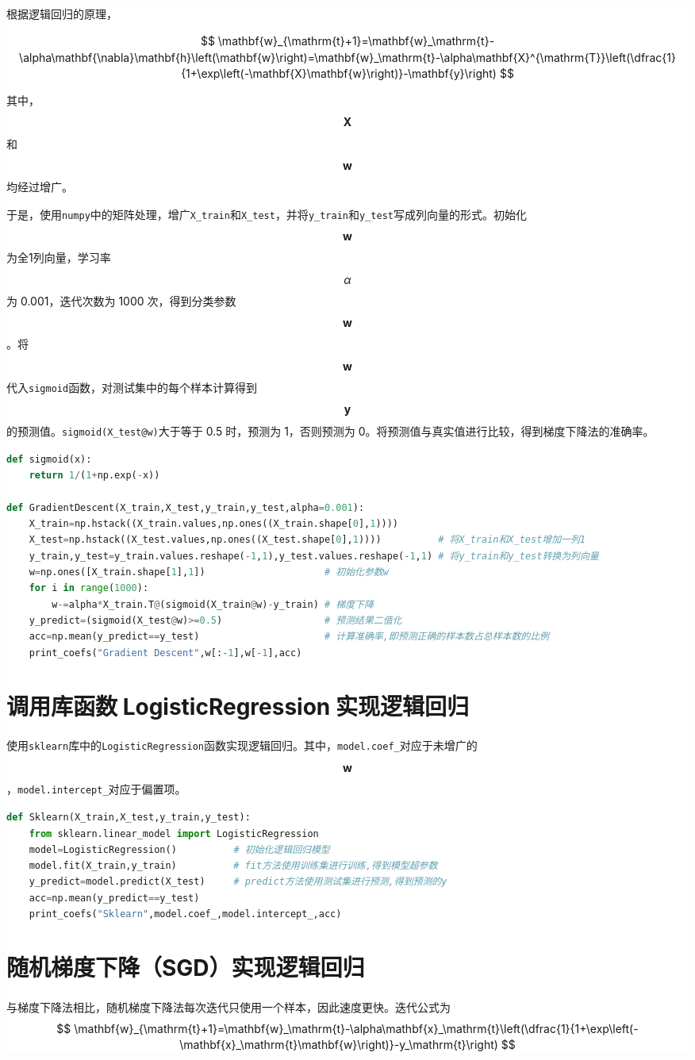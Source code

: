 根据逻辑回归的原理，

$$
\mathbf{w}_{\mathrm{t}+1}=\mathbf{w}_\mathrm{t}-\alpha\mathbf{\nabla}\mathbf{h}\left(\mathbf{w}\right)=\mathbf{w}_\mathrm{t}-\alpha\mathbf{X}^{\mathrm{T}}\left(\dfrac{1}{1+\exp\left(-\mathbf{X}\mathbf{w}\right)}-\mathbf{y}\right)
$$

其中，$$\mathbf{X}$$ 和 $$\mathbf{w}$$ 均经过增广。

于是，使用`numpy`中的矩阵处理，增广`X_train`和`X_test`，并将`y_train`和`y_test`写成列向量的形式。初始化 $$\mathbf{w}$$ 为全1列向量，学习率 $$\alpha$$ 为 0.001，迭代次数为 1000 次，得到分类参数 $$\mathbf{w}$$。将 $$\mathbf{w}$$ 代入`sigmoid`函数，对测试集中的每个样本计算得到 $$\mathbf{y}$$ 的预测值。`sigmoid(X_test@w)`大于等于 0.5 时，预测为 1，否则预测为 0。将预测值与真实值进行比较，得到梯度下降法的准确率。

```python
def sigmoid(x):
    return 1/(1+np.exp(-x))
    
def GradientDescent(X_train,X_test,y_train,y_test,alpha=0.001):
    X_train=np.hstack((X_train.values,np.ones((X_train.shape[0],1))))
    X_test=np.hstack((X_test.values,np.ones((X_test.shape[0],1))))          # 将X_train和X_test增加一列1
    y_train,y_test=y_train.values.reshape(-1,1),y_test.values.reshape(-1,1) # 将y_train和y_test转换为列向量
    w=np.ones([X_train.shape[1],1])                     # 初始化参数w
    for i in range(1000):
        w-=alpha*X_train.T@(sigmoid(X_train@w)-y_train) # 梯度下降
    y_predict=(sigmoid(X_test@w)>=0.5)                  # 预测结果二值化
    acc=np.mean(y_predict==y_test)                      # 计算准确率,即预测正确的样本数占总样本数的比例
    print_coefs("Gradient Descent",w[:-1],w[-1],acc)
```

# 调用库函数 LogisticRegression 实现逻辑回归

使用`sklearn`库中的`LogisticRegression`函数实现逻辑回归。其中，`model.coef_`对应于未增广的 $$\mathbf{w}$$，`model.intercept_`对应于偏置项。

```python
def Sklearn(X_train,X_test,y_train,y_test):
    from sklearn.linear_model import LogisticRegression
    model=LogisticRegression()          # 初始化逻辑回归模型
    model.fit(X_train,y_train)          # fit方法使用训练集进行训练,得到模型超参数
    y_predict=model.predict(X_test)     # predict方法使用测试集进行预测,得到预测的y
    acc=np.mean(y_predict==y_test)
    print_coefs("Sklearn",model.coef_,model.intercept_,acc)
```

# 随机梯度下降（SGD）实现逻辑回归

与梯度下降法相比，随机梯度下降法每次迭代只使用一个样本，因此速度更快。迭代公式为
$$
\mathbf{w}_{\mathrm{t}+1}=\mathbf{w}_\mathrm{t}-\alpha\mathbf{x}_\mathrm{t}\left(\dfrac{1}{1+\exp\left(-\mathbf{x}_\mathrm{t}\mathbf{w}\right)}-y_\mathrm{t}\right)
$$
